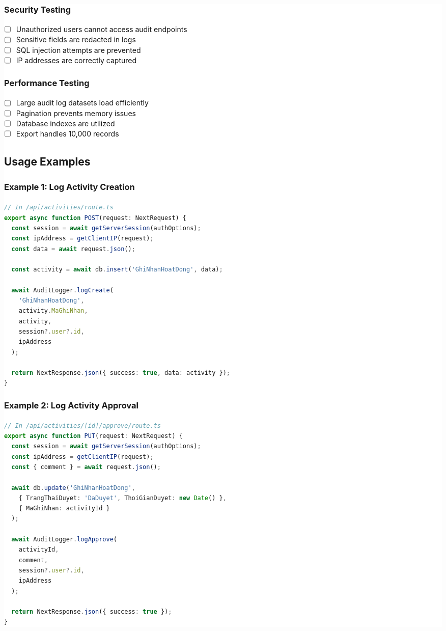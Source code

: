 ### Security Testing
- [ ] Unauthorized users cannot access audit endpoints
- [ ] Sensitive fields are redacted in logs
- [ ] SQL injection attempts are prevented
- [ ] IP addresses are correctly captured

### Performance Testing
- [ ] Large audit log datasets load efficiently
- [ ] Pagination prevents memory issues
- [ ] Database indexes are utilized
- [ ] Export handles 10,000 records

## Usage Examples

### Example 1: Log Activity Creation
```typescript
// In /api/activities/route.ts
export async function POST(request: NextRequest) {
  const session = await getServerSession(authOptions);
  const ipAddress = getClientIP(request);
  const data = await request.json();
  
  const activity = await db.insert('GhiNhanHoatDong', data);
  
  await AuditLogger.logCreate(
    'GhiNhanHoatDong',
    activity.MaGhiNhan,
    activity,
    session?.user?.id,
    ipAddress
  );
  
  return NextResponse.json({ success: true, data: activity });
}
```

### Example 2: Log Activity Approval
```typescript
// In /api/activities/[id]/approve/route.ts
export async function PUT(request: NextRequest) {
  const session = await getServerSession(authOptions);
  const ipAddress = getClientIP(request);
  const { comment } = await request.json();
  
  await db.update('GhiNhanHoatDong', 
    { TrangThaiDuyet: 'DaDuyet', ThoiGianDuyet: new Date() },
    { MaGhiNhan: activityId }
  );
  
  await AuditLogger.logApprove(
    activityId,
    comment,
    session?.user?.id,
    ipAddress
  );
  
  return NextResponse.json({ success: true });
}
```
